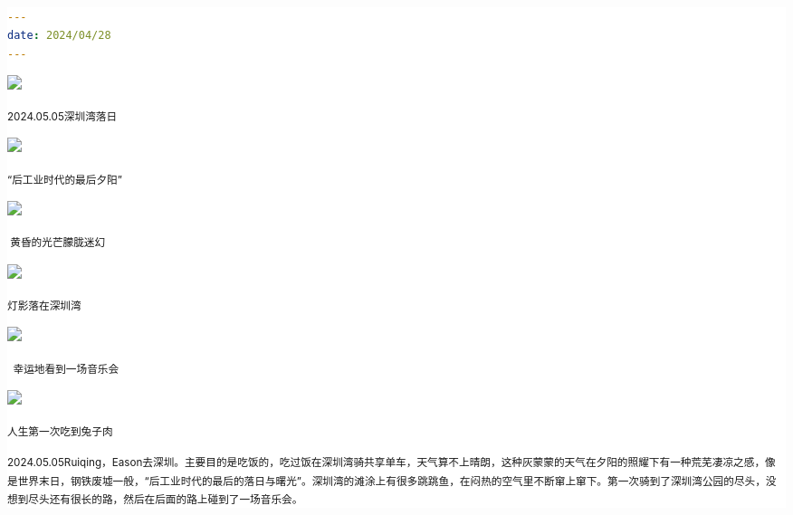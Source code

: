 ```yaml
---
date: 2024/04/28
---
```

<img src="https://cdn.jsdelivr.net/gh/lifeiny/imageField/plog/008/shenzhenluori8_1.jpg" width="800" />

<small>2024.05.05深圳湾落日</small>

<img src="https://cdn.jsdelivr.net/gh/lifeiny/imageField/plog/008/shenzhenluori8_2.jpg" width="800" />

<small>“后工业时代的最后夕阳”</small>

<img src="https://cdn.jsdelivr.net/gh/lifeiny/imageField/plog/008/shenzhenluori8_3.jpg" width="800" />

<small> 黄昏的光芒朦胧迷幻</small>

<img src="https://cdn.jsdelivr.net/gh/lifeiny/imageField/plog/008/shenzhenluori8_4.jpg" width="800" />

<small> 灯影落在深圳湾</small>

<img src="https://cdn.jsdelivr.net/gh/lifeiny/imageField/plog/008/shenzhenluori8_6.jpg" width="800 "/>

<small>  幸运地看到一场音乐会</small>

<img src="https://cdn.jsdelivr.net/gh/lifeiny/imageField/plog/008/shenzhenluori8_5.jpg" width="800" />



<small>人生第一次吃到兔子肉</small>

<small>2024.05.05Ruiqing，Eason去深圳。主要目的是吃饭的，吃过饭在深圳湾骑共享单车，天气算不上晴朗，这种灰蒙蒙的天气在夕阳的照耀下有一种荒芜凄凉之感，像是世界末日，钢铁废墟一般，“后工业时代的最后的落日与曙光”。深圳湾的滩涂上有很多跳跳鱼，在闷热的空气里不断窜上窜下。第一次骑到了深圳湾公园的尽头，没想到尽头还有很长的路，然后在后面的路上碰到了一场音乐会。</small>
